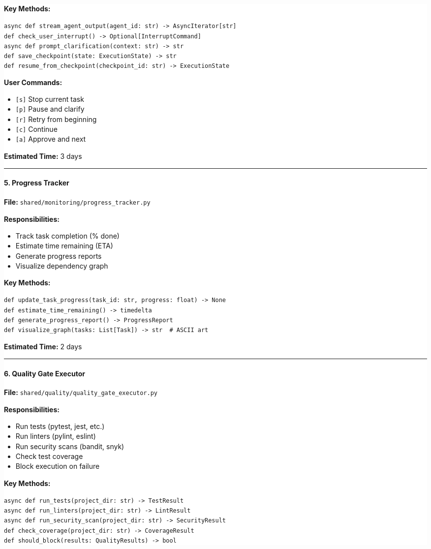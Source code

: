 **Key Methods:**
```
async def stream_agent_output(agent_id: str) -> AsyncIterator[str]
def check_user_interrupt() -> Optional[InterruptCommand]
async def prompt_clarification(context: str) -> str
def save_checkpoint(state: ExecutionState) -> str
def resume_from_checkpoint(checkpoint_id: str) -> ExecutionState
```

**User Commands:**
- `[s]` Stop current task
- `[p]` Pause and clarify
- `[r]` Retry from beginning
- `[c]` Continue
- `[a]` Approve and next

**Estimated Time:** 3 days

---

#### 5. Progress Tracker
**File:** `shared/monitoring/progress_tracker.py`

**Responsibilities:**
- Track task completion (% done)
- Estimate time remaining (ETA)
- Generate progress reports
- Visualize dependency graph

**Key Methods:**
```
def update_task_progress(task_id: str, progress: float) -> None
def estimate_time_remaining() -> timedelta
def generate_progress_report() -> ProgressReport
def visualize_graph(tasks: List[Task]) -> str  # ASCII art
```

**Estimated Time:** 2 days

---

#### 6. Quality Gate Executor
**File:** `shared/quality/quality_gate_executor.py`

**Responsibilities:**
- Run tests (pytest, jest, etc.)
- Run linters (pylint, eslint)
- Run security scans (bandit, snyk)
- Check test coverage
- Block execution on failure

**Key Methods:**
```
async def run_tests(project_dir: str) -> TestResult
async def run_linters(project_dir: str) -> LintResult
async def run_security_scan(project_dir: str) -> SecurityResult
def check_coverage(project_dir: str) -> CoverageResult
def should_block(results: QualityResults) -> bool
```
